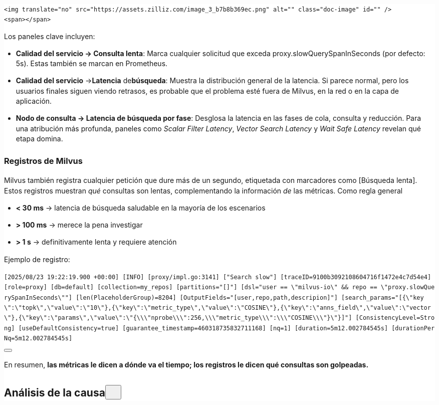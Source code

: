     <img translate="no" src="https://assets.zilliz.com/image_3_b7b8b369ec.png" alt="" class="doc-image" id="" />
    <span></span>
  </span>
</p>
<p>Los paneles clave incluyen:</p>
<ul>
<li><p><strong>Calidad del servicio → Consulta lenta</strong>: Marca cualquier solicitud que exceda proxy.slowQuerySpanInSeconds (por defecto: 5s). Estas también se marcan en Prometheus.</p></li>
<li><p><strong>Calidad del servicio</strong> →<strong>Latencia</strong> de<strong>búsqueda</strong>: Muestra la distribución general de la latencia. Si parece normal, pero los usuarios finales siguen viendo retrasos, es probable que el problema esté fuera de Milvus, en la red o en la capa de aplicación.</p></li>
<li><p><strong>Nodo de consulta → Latencia de búsqueda por fase</strong>: Desglosa la latencia en las fases de cola, consulta y reducción. Para una atribución más profunda, paneles como <em>Scalar</em> <em>Filter Latency</em>, <em>Vector Search Latency</em> y <em>Wait Safe Latency</em> revelan qué etapa domina.</p></li>
</ul>
<h3 id="Milvus-Logs" class="common-anchor-header">Registros de Milvus</h3><p>Milvus también registra cualquier petición que dure más de un segundo, etiquetada con marcadores como [Búsqueda lenta]. Estos registros muestran <em>qué</em> consultas son lentas, complementando la información <em>de</em> las métricas. Como regla general</p>
<ul>
<li><p><strong>&lt; 30 ms</strong> → latencia de búsqueda saludable en la mayoría de los escenarios</p></li>
<li><p><strong>&gt; 100 ms</strong> → merece la pena investigar</p></li>
<li><p><strong>&gt; 1 s</strong> → definitivamente lenta y requiere atención</p></li>
</ul>
<p>Ejemplo de registro:</p>
<pre><code translate="no">[<span class="hljs-number">2025</span>/<span class="hljs-number">08</span>/<span class="hljs-number">23</span> <span class="hljs-number">19</span>:<span class="hljs-number">22</span>:<span class="hljs-number">19.900</span> +<span class="hljs-number">00</span>:<span class="hljs-number">00</span>] [INFO] [proxy/impl.<span class="hljs-keyword">go</span>:<span class="hljs-number">3141</span>] [<span class="hljs-string">&quot;Search slow&quot;</span>] [traceID=<span class="hljs-number">9100</span>b3092108604716f1472e4c7d54e4] [role=proxy] [db=<span class="hljs-keyword">default</span>] [collection=my_repos] [partitions=<span class="hljs-string">&quot;[]&quot;</span>] [dsl=<span class="hljs-string">&quot;user == \&quot;milvus-io\&quot; &amp;&amp; repo == \&quot;proxy.slowQuerySpanInSeconds\&quot;&quot;</span>] [<span class="hljs-built_in">len</span>(PlaceholderGroup)=<span class="hljs-number">8204</span>] [OutputFields=<span class="hljs-string">&quot;[user,repo,path,descripion]&quot;</span>] [search_params=<span class="hljs-string">&quot;[{\&quot;key\&quot;:\&quot;topk\&quot;,\&quot;value\&quot;:\&quot;10\&quot;},{\&quot;key\&quot;:\&quot;metric_type\&quot;,\&quot;value\&quot;:\&quot;COSINE\&quot;},{\&quot;key\&quot;:\&quot;anns_field\&quot;,\&quot;value\&quot;:\&quot;vector\&quot;},{\&quot;key\&quot;:\&quot;params\&quot;,\&quot;value\&quot;:\&quot;{\\\&quot;nprobe\\\&quot;:256,\\\&quot;metric_type\\\&quot;:\\\&quot;COSINE\\\&quot;}\&quot;}]&quot;</span>] [ConsistencyLevel=Strong] [useDefaultConsistency=<span class="hljs-literal">true</span>] [guarantee_timestamp=<span class="hljs-number">460318735832711168</span>] [nq=<span class="hljs-number">1</span>] [duration=<span class="hljs-number">5</span>m12<span class="hljs-number">.002784545</span>s] [durationPerNq=<span class="hljs-number">5</span>m12<span class="hljs-number">.002784545</span>s]
<button class="copy-code-btn"></button></code></pre>
<p>En resumen, <strong>las métricas le dicen a dónde va el tiempo; los registros le dicen qué consultas son golpeadas.</strong></p>
<h2 id="Analyzing-Root-Cause" class="common-anchor-header">Análisis de la causa<button data-href="#Analyzing-Root-Cause" class="anchor-icon" translate="no">
      <svg translate="no"
        aria-hidden="true"
        focusable="false"
        height="20"
        version="1.1"
        viewBox="0 0 16 16"
        width="16"
      >
        <path
          fill="#0092E4"
          fill-rule="evenodd"